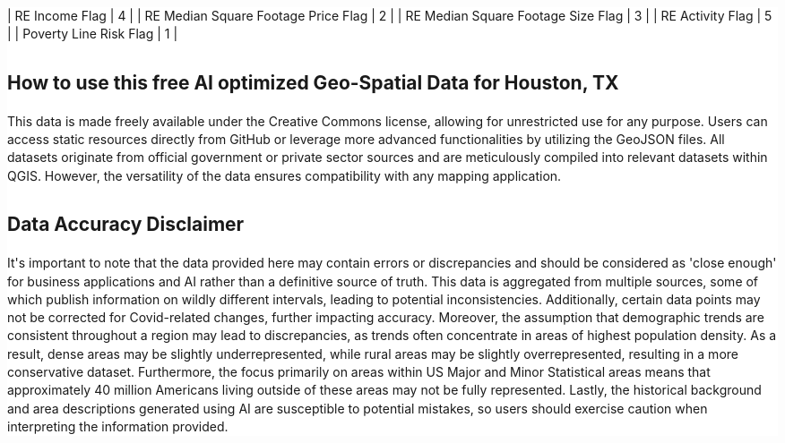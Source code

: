 | RE Income Flag | 4 |
| RE Median Square Footage Price Flag | 2 |
| RE Median Square Footage Size Flag | 3 |
| RE Activity Flag | 5 |
| Poverty Line Risk Flag | 1 |

## How to use this free AI optimized Geo-Spatial Data for Houston, TX

This data is made freely available under the Creative Commons license, allowing for unrestricted use for any purpose. Users can access static resources directly from GitHub or leverage more advanced functionalities by utilizing the GeoJSON files. All datasets originate from official government or private sector sources and are meticulously compiled into relevant datasets within QGIS. However, the versatility of the data ensures compatibility with any mapping application.

## Data Accuracy Disclaimer
It's important to note that the data provided here may contain errors or discrepancies and should be considered as 'close enough' for business applications and AI rather than a definitive source of truth. This data is aggregated from multiple sources, some of which publish information on wildly different intervals, leading to potential inconsistencies. Additionally, certain data points may not be corrected for Covid-related changes, further impacting accuracy. Moreover, the assumption that demographic trends are consistent throughout a region may lead to discrepancies, as trends often concentrate in areas of highest population density. As a result, dense areas may be slightly underrepresented, while rural areas may be slightly overrepresented, resulting in a more conservative dataset. Furthermore, the focus primarily on areas within US Major and Minor Statistical areas means that approximately 40 million Americans living outside of these areas may not be fully represented. Lastly, the historical background and area descriptions generated using AI are susceptible to potential mistakes, so users should exercise caution when interpreting the information provided.
